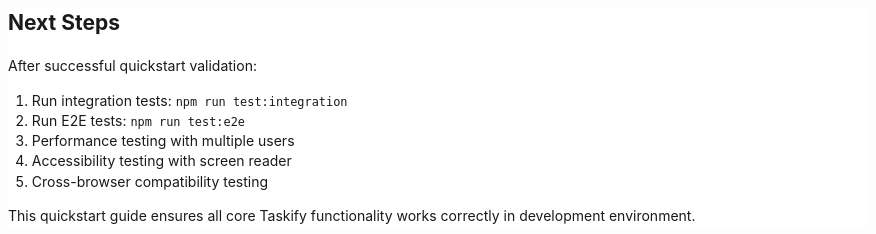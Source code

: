 ## Next Steps

After successful quickstart validation:
1. Run integration tests: `npm run test:integration`
2. Run E2E tests: `npm run test:e2e`  
3. Performance testing with multiple users
4. Accessibility testing with screen reader
5. Cross-browser compatibility testing

This quickstart guide ensures all core Taskify functionality works correctly in development environment.